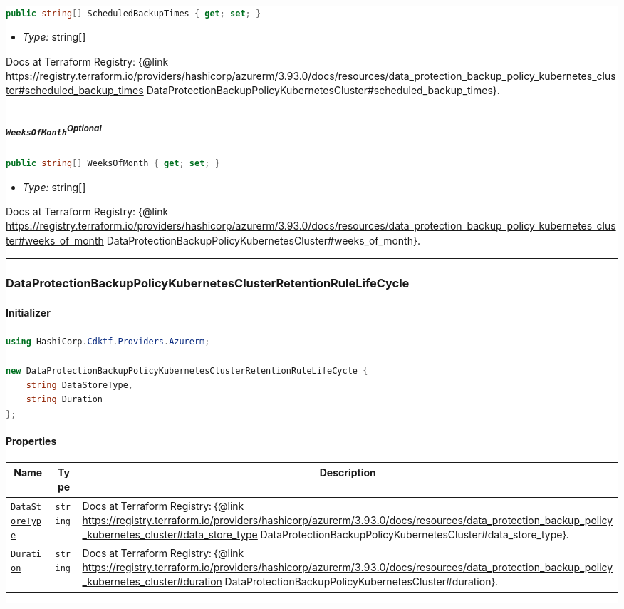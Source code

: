 ```csharp
public string[] ScheduledBackupTimes { get; set; }
```

- *Type:* string[]

Docs at Terraform Registry: {@link https://registry.terraform.io/providers/hashicorp/azurerm/3.93.0/docs/resources/data_protection_backup_policy_kubernetes_cluster#scheduled_backup_times DataProtectionBackupPolicyKubernetesCluster#scheduled_backup_times}.

---

##### `WeeksOfMonth`<sup>Optional</sup> <a name="WeeksOfMonth" id="@cdktf/provider-azurerm.dataProtectionBackupPolicyKubernetesCluster.DataProtectionBackupPolicyKubernetesClusterRetentionRuleCriteria.property.weeksOfMonth"></a>

```csharp
public string[] WeeksOfMonth { get; set; }
```

- *Type:* string[]

Docs at Terraform Registry: {@link https://registry.terraform.io/providers/hashicorp/azurerm/3.93.0/docs/resources/data_protection_backup_policy_kubernetes_cluster#weeks_of_month DataProtectionBackupPolicyKubernetesCluster#weeks_of_month}.

---

### DataProtectionBackupPolicyKubernetesClusterRetentionRuleLifeCycle <a name="DataProtectionBackupPolicyKubernetesClusterRetentionRuleLifeCycle" id="@cdktf/provider-azurerm.dataProtectionBackupPolicyKubernetesCluster.DataProtectionBackupPolicyKubernetesClusterRetentionRuleLifeCycle"></a>

#### Initializer <a name="Initializer" id="@cdktf/provider-azurerm.dataProtectionBackupPolicyKubernetesCluster.DataProtectionBackupPolicyKubernetesClusterRetentionRuleLifeCycle.Initializer"></a>

```csharp
using HashiCorp.Cdktf.Providers.Azurerm;

new DataProtectionBackupPolicyKubernetesClusterRetentionRuleLifeCycle {
    string DataStoreType,
    string Duration
};
```

#### Properties <a name="Properties" id="Properties"></a>

| **Name** | **Type** | **Description** |
| --- | --- | --- |
| <code><a href="#@cdktf/provider-azurerm.dataProtectionBackupPolicyKubernetesCluster.DataProtectionBackupPolicyKubernetesClusterRetentionRuleLifeCycle.property.dataStoreType">DataStoreType</a></code> | <code>string</code> | Docs at Terraform Registry: {@link https://registry.terraform.io/providers/hashicorp/azurerm/3.93.0/docs/resources/data_protection_backup_policy_kubernetes_cluster#data_store_type DataProtectionBackupPolicyKubernetesCluster#data_store_type}. |
| <code><a href="#@cdktf/provider-azurerm.dataProtectionBackupPolicyKubernetesCluster.DataProtectionBackupPolicyKubernetesClusterRetentionRuleLifeCycle.property.duration">Duration</a></code> | <code>string</code> | Docs at Terraform Registry: {@link https://registry.terraform.io/providers/hashicorp/azurerm/3.93.0/docs/resources/data_protection_backup_policy_kubernetes_cluster#duration DataProtectionBackupPolicyKubernetesCluster#duration}. |

---
